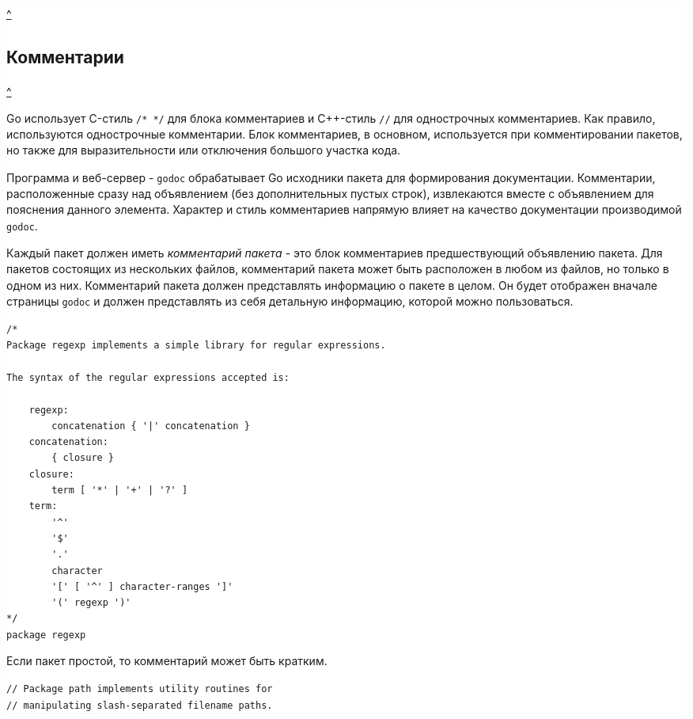 [^](#Оглавление)


## Комментарии

[^](#Оглавление)

Go использует C-стиль `/* */` для блока комментариев и C++-стиль `//` для однострочных комментариев.
Как правило, используются однострочные комментарии. Блок комментариев, в основном, используется при комментировании пакетов, 
но также для выразительности или отключения большого участка кода.

Программа и веб-сервер - `godoc` обрабатывает Go исходники пакета для формирования документации.
Комментарии, расположенные сразу над объявлением (без дополнительных пустых строк), извлекаются вместе с объявлением для пояснения данного элемента.
Характер и стиль комментариев напрямую влияет на качество документации производимой `godoc`.

Каждый пакет должен иметь *комментарий пакета* - это блок комментариев предшествующий объявлению пакета.
Для пакетов состоящих из нескольких файлов, комментарий пакета может быть расположен в любом из файлов, но только в одном из них.
Комментарий пакета должен представлять информацию о пакете в целом. 
Он будет отображен вначале страницы `godoc` и должен представлять из себя детальную информацию, которой можно пользоваться.

```golang
/*
Package regexp implements a simple library for regular expressions.

The syntax of the regular expressions accepted is:

    regexp:
        concatenation { '|' concatenation }
    concatenation:
        { closure }
    closure:
        term [ '*' | '+' | '?' ]
    term:
        '^'
        '$'
        '.'
        character
        '[' [ '^' ] character-ranges ']'
        '(' regexp ')'
*/
package regexp
```

Если пакет простой, то комментарий может быть кратким.

```golang
// Package path implements utility routines for
// manipulating slash-separated filename paths.
```
